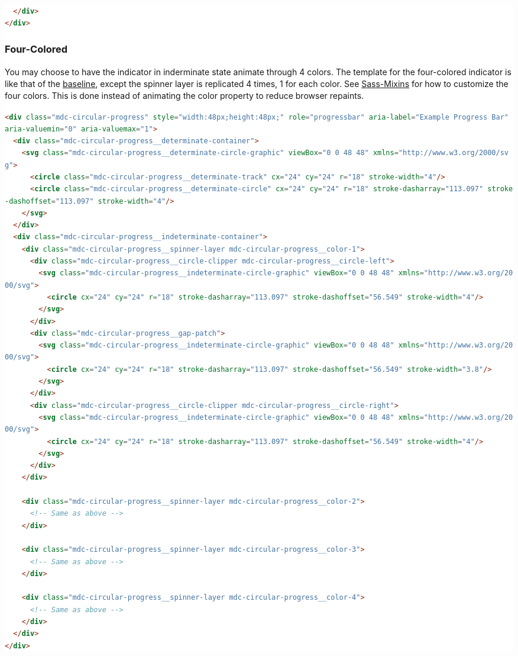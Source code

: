 ```html
  </div>
</div>
```

### Four-Colored

You may choose to have the indicator in inderminate state animate through 4 colors. The template for the four-colored indicator is like that of the [baseline](#HTML-Structure), except the spinner layer is replicated 4 times, 1 for each color. See [Sass-Mixins](#Sass-Mixins) for how to customize the four colors.
This is done instead of animating the color property to reduce browser repaints.

```html
<div class="mdc-circular-progress" style="width:48px;height:48px;" role="progressbar" aria-label="Example Progress Bar" aria-valuemin="0" aria-valuemax="1">
  <div class="mdc-circular-progress__determinate-container">
    <svg class="mdc-circular-progress__determinate-circle-graphic" viewBox="0 0 48 48" xmlns="http://www.w3.org/2000/svg">
      <circle class="mdc-circular-progress__determinate-track" cx="24" cy="24" r="18" stroke-width="4"/>
      <circle class="mdc-circular-progress__determinate-circle" cx="24" cy="24" r="18" stroke-dasharray="113.097" stroke-dashoffset="113.097" stroke-width="4"/>
    </svg>
  </div>
  <div class="mdc-circular-progress__indeterminate-container">
    <div class="mdc-circular-progress__spinner-layer mdc-circular-progress__color-1">
      <div class="mdc-circular-progress__circle-clipper mdc-circular-progress__circle-left">
        <svg class="mdc-circular-progress__indeterminate-circle-graphic" viewBox="0 0 48 48" xmlns="http://www.w3.org/2000/svg">
          <circle cx="24" cy="24" r="18" stroke-dasharray="113.097" stroke-dashoffset="56.549" stroke-width="4"/>
        </svg>
      </div>
      <div class="mdc-circular-progress__gap-patch">
        <svg class="mdc-circular-progress__indeterminate-circle-graphic" viewBox="0 0 48 48" xmlns="http://www.w3.org/2000/svg">
          <circle cx="24" cy="24" r="18" stroke-dasharray="113.097" stroke-dashoffset="56.549" stroke-width="3.8"/>
        </svg>
      </div>
      <div class="mdc-circular-progress__circle-clipper mdc-circular-progress__circle-right">
        <svg class="mdc-circular-progress__indeterminate-circle-graphic" viewBox="0 0 48 48" xmlns="http://www.w3.org/2000/svg">
          <circle cx="24" cy="24" r="18" stroke-dasharray="113.097" stroke-dashoffset="56.549" stroke-width="4"/>
        </svg>
      </div>
    </div>

    <div class="mdc-circular-progress__spinner-layer mdc-circular-progress__color-2">
      <!-- Same as above -->
    </div>

    <div class="mdc-circular-progress__spinner-layer mdc-circular-progress__color-3">
      <!-- Same as above -->
    </div>

    <div class="mdc-circular-progress__spinner-layer mdc-circular-progress__color-4">
      <!-- Same as above -->
    </div>
  </div>
</div>
```
